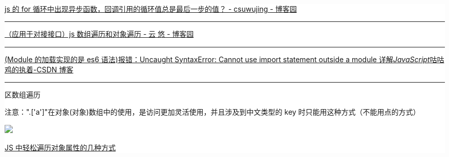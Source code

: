 
[js 的 for 循环中出现异步函数，回调引用的循环值总是最后一步的值？ - csuwujing - 博客园](https://www.cnblogs.com/csuwujing/p/8021913.html)

---

[（应用于对接接口）js 数组遍历和对象遍历 - 云 悠 - 博客园](https://www.cnblogs.com/yizhilin/p/7344675.html)

---

[(Module 的加载实现的是 es6 语法)报错：Uncaught SyntaxError: Cannot use import statement outside a module 详解*JavaScript*咕咕鸡的执着-CSDN 博客](https://blog.csdn.net/qq_43340929/article/details/101862294)

---

区数组遍历

注意：".['a']"在对象(对象)数组中的使用，是访问更加灵活使用，并且涉及到中文类型的 key 时只能用这种方式（不能用点的方式）

![](/basic/js/traversalObj.png)

[JS 中轻松遍历对象属性的几种方式](https://juejin.im/post/5d48c275f265da03b12032a1#heading-2)
